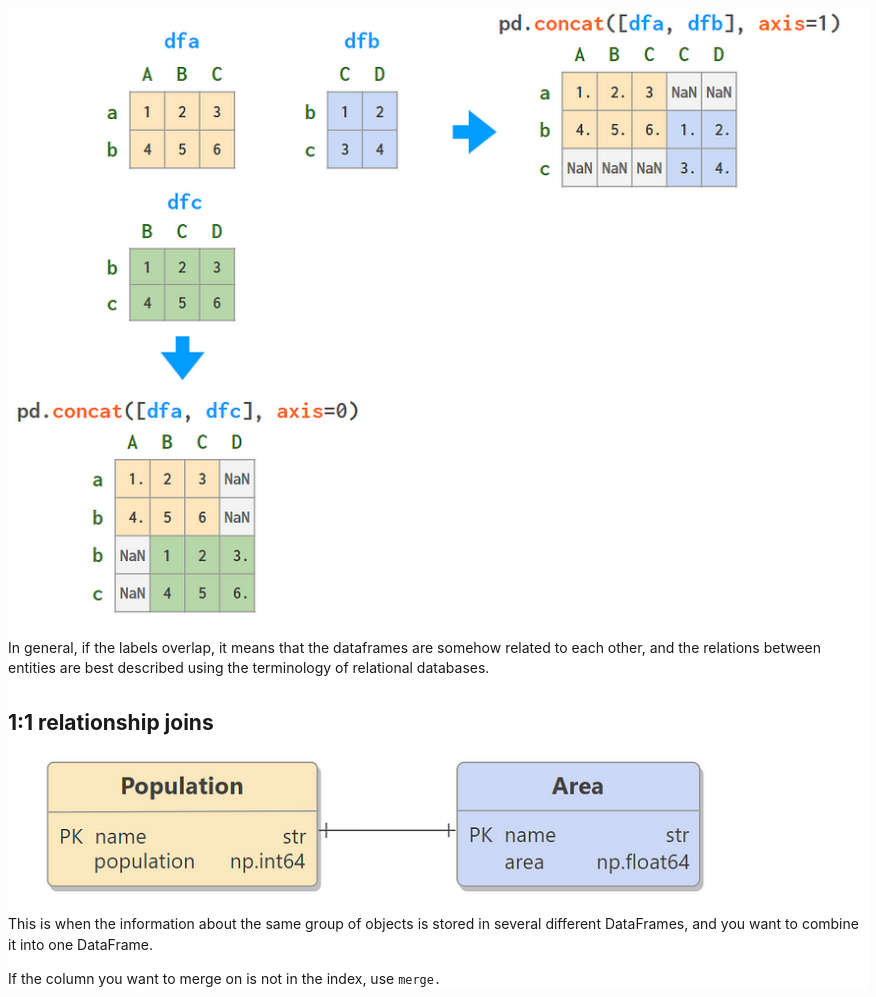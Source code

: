 ![img](pandas.assets/1mEANaOr9HRR69IuMGn1esg.png)

In general, if the labels overlap, it means that the dataframes are somehow related to each other, and the relations between entities are best described using the terminology of relational databases.

## 1:1 relationship joins

![img](pandas.assets/1QIT4Vgj7_-AV3_Rc7lZwcg.png)

This is when the information about the same group of objects is stored in several different DataFrames, and you want to combine it into one DataFrame.

If the column you want to merge on is not in the index, use `merge.`

